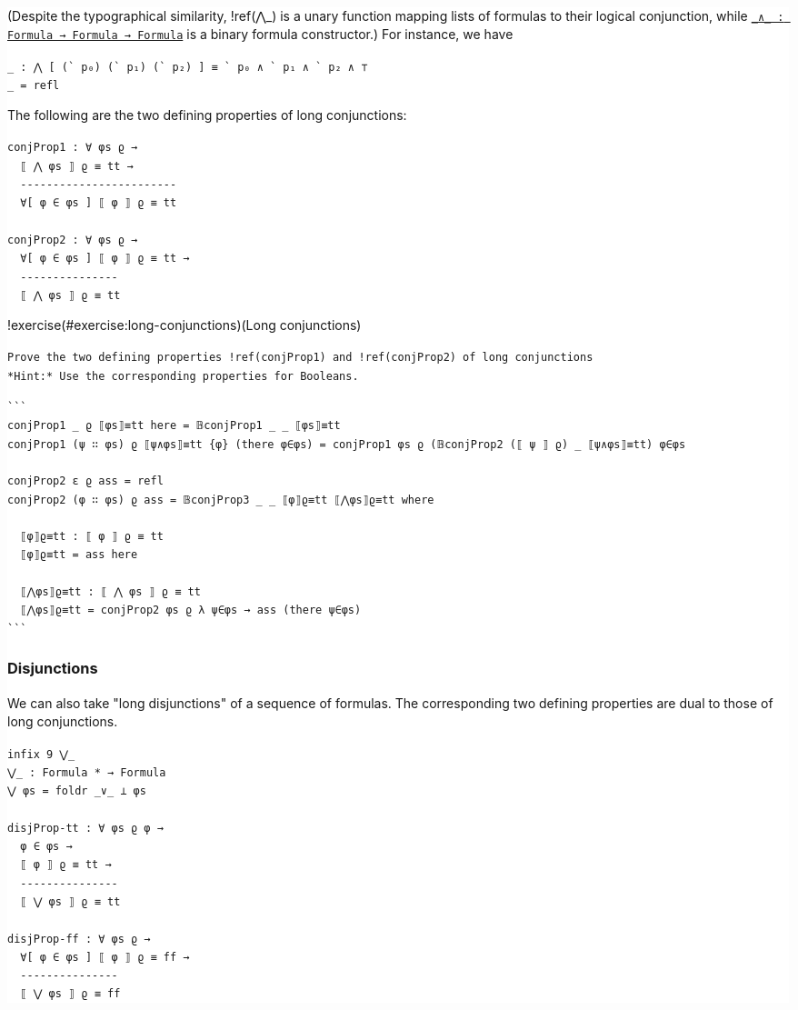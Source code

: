 (Despite the typographical similarity,
!ref(⋀_) is a unary function mapping lists of formulas to their logical conjunction,
while [`_∧_ : Formula → Formula → Formula`](#Formula._∧_) is a binary formula constructor.)
For instance, we have

```
_ : ⋀ [ (` p₀) (` p₁) (` p₂) ] ≡ ` p₀ ∧ ` p₁ ∧ ` p₂ ∧ ⊤
_ = refl
```

The following are the two defining properties of long conjunctions:

```
conjProp1 : ∀ φs ϱ →
  ⟦ ⋀ φs ⟧ ϱ ≡ tt →
  ------------------------
  ∀[ φ ∈ φs ] ⟦ φ ⟧ ϱ ≡ tt

conjProp2 : ∀ φs ϱ →
  ∀[ φ ∈ φs ] ⟦ φ ⟧ ϱ ≡ tt →
  ---------------
  ⟦ ⋀ φs ⟧ ϱ ≡ tt
```

!exercise(#exercise:long-conjunctions)(Long conjunctions)
~~~~~~~~~~~~~~~~~~~~~~~~~~~~~~~~~~~~~~~~~~~~~~~~~~~
Prove the two defining properties !ref(conjProp1) and !ref(conjProp2) of long conjunctions
*Hint:* Use the corresponding properties for Booleans.
~~~~~~~~~~~~~~~~~~~~~~~~~~~~~~~~~~~~~~~~~~~~~~~~~~~
~~~~~~~~~~~~~~~~~~~~~~~~~~~~~~~~~~~~~~~~~~~~~~~~~~~
```
conjProp1 _ ϱ ⟦φs⟧≡tt here = 𝔹conjProp1 _ _ ⟦φs⟧≡tt
conjProp1 (ψ ∷ φs) ϱ ⟦ψ∧φs⟧≡tt {φ} (there φ∈φs) = conjProp1 φs ϱ (𝔹conjProp2 (⟦ ψ ⟧ ϱ) _ ⟦ψ∧φs⟧≡tt) φ∈φs

conjProp2 ε ϱ ass = refl
conjProp2 (φ ∷ φs) ϱ ass = 𝔹conjProp3 _ _ ⟦φ⟧ϱ≡tt ⟦⋀φs⟧ϱ≡tt where

  ⟦φ⟧ϱ≡tt : ⟦ φ ⟧ ϱ ≡ tt
  ⟦φ⟧ϱ≡tt = ass here

  ⟦⋀φs⟧ϱ≡tt : ⟦ ⋀ φs ⟧ ϱ ≡ tt
  ⟦⋀φs⟧ϱ≡tt = conjProp2 φs ϱ λ ψ∈φs → ass (there ψ∈φs)
```
~~~~~~~~~~~~~~~~~~~~~~~~~~~~~~~~~~~~~~~~~~~~~~~~~~~

### Disjunctions

We can also take "long disjunctions" of a sequence of formulas.
The corresponding two defining properties are dual to those of long conjunctions.

```
infix 9 ⋁_
⋁_ : Formula * → Formula
⋁ φs = foldr _∨_ ⊥ φs

disjProp-tt : ∀ φs ϱ φ →
  φ ∈ φs →
  ⟦ φ ⟧ ϱ ≡ tt →
  ---------------
  ⟦ ⋁ φs ⟧ ϱ ≡ tt

disjProp-ff : ∀ φs ϱ →
  ∀[ φ ∈ φs ] ⟦ φ ⟧ ϱ ≡ ff →
  ---------------
  ⟦ ⋁ φs ⟧ ϱ ≡ ff
```


[^implication-symbol]: Other commonly used symbols for implication are "$\to$"
[^dec-eq-reference]: We present a solution inspired from a discussion on
[^substitution-notation]: Recall that the similar notation !remoteRef(part0)(Functions)(_[_↦_]) is reserved for function updates.